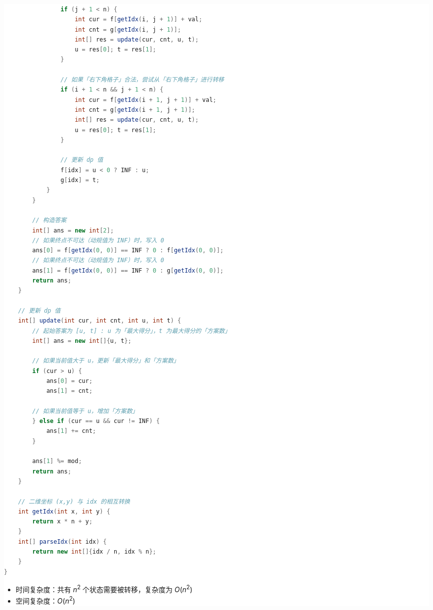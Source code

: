 ```java
                if (j + 1 < n) {
                    int cur = f[getIdx(i, j + 1)] + val;
                    int cnt = g[getIdx(i, j + 1)];
                    int[] res = update(cur, cnt, u, t);
                    u = res[0]; t = res[1];
                }

                // 如果「右下角格子」合法，尝试从「右下角格子」进行转移
                if (i + 1 < n && j + 1 < n) {
                    int cur = f[getIdx(i + 1, j + 1)] + val;
                    int cnt = g[getIdx(i + 1, j + 1)];
                    int[] res = update(cur, cnt, u, t);
                    u = res[0]; t = res[1];
                }

                // 更新 dp 值
                f[idx] = u < 0 ? INF : u;
                g[idx] = t;
            }
        }

        // 构造答案
        int[] ans = new int[2];
        // 如果终点不可达（动规值为 INF）时，写入 0
        ans[0] = f[getIdx(0, 0)] == INF ? 0 : f[getIdx(0, 0)];
        // 如果终点不可达（动规值为 INF）时，写入 0
        ans[1] = f[getIdx(0, 0)] == INF ? 0 : g[getIdx(0, 0)];
        return ans;
    }

    // 更新 dp 值
    int[] update(int cur, int cnt, int u, int t) {
        // 起始答案为 [u, t] : u 为「最大得分」，t 为最大得分的「方案数」
        int[] ans = new int[]{u, t};

        // 如果当前值大于 u，更新「最大得分」和「方案数」
        if (cur > u) {
            ans[0] = cur;
            ans[1] = cnt;

        // 如果当前值等于 u，增加「方案数」
        } else if (cur == u && cur != INF) {
            ans[1] += cnt;
        }
        
        ans[1] %= mod;
        return ans;
    }
    
    // 二维坐标 (x,y) 与 idx 的相互转换
    int getIdx(int x, int y) {
        return x * n + y;
    }
    int[] parseIdx(int idx) {
        return new int[]{idx / n, idx % n};
    }
}
```
* 时间复杂度：共有 $n^2$ 个状态需要被转移，复杂度为 $O(n^2)$
* 空间复杂度：$O(n^2)$
